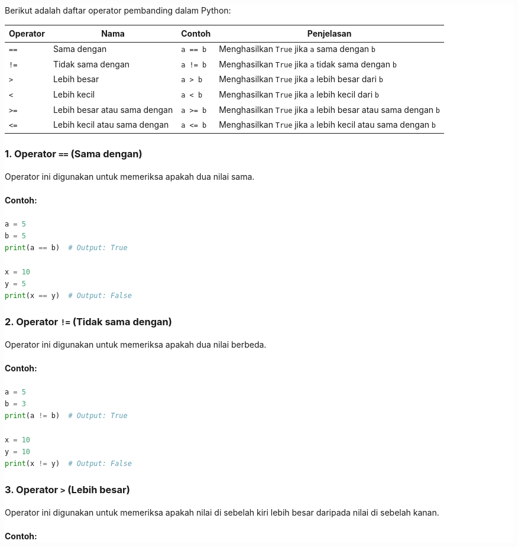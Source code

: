 Berikut adalah daftar operator pembanding dalam Python:

| Operator | Nama                         | Contoh     | Penjelasan                                                          |
| -------- | ---------------------------- | ---------- | ------------------------------------------------------------------- |
| `==`   | Sama dengan                  | `a == b` | Menghasilkan `True` jika `a` sama dengan `b`                  |
| `!=`   | Tidak sama dengan            | `a != b` | Menghasilkan `True` jika `a` tidak sama dengan `b`            |
| `>`    | Lebih besar                  | `a > b`  | Menghasilkan `True` jika `a` lebih besar dari `b`             |
| `<`    | Lebih kecil                  | `a < b`  | Menghasilkan `True` jika `a` lebih kecil dari `b`             |
| `>=`   | Lebih besar atau sama dengan | `a >= b` | Menghasilkan `True` jika `a` lebih besar atau sama dengan `b` |
| `<=`   | Lebih kecil atau sama dengan | `a <= b` | Menghasilkan `True` jika `a` lebih kecil atau sama dengan `b` |

### 1. Operator `==` (Sama dengan)

Operator ini digunakan untuk memeriksa apakah dua nilai sama.

#### Contoh:

```python
a = 5
b = 5
print(a == b)  # Output: True

x = 10
y = 5
print(x == y)  # Output: False
```

### 2. Operator `!=` (Tidak sama dengan)

Operator ini digunakan untuk memeriksa apakah dua nilai berbeda.

#### Contoh:

```python
a = 5
b = 3
print(a != b)  # Output: True

x = 10
y = 10
print(x != y)  # Output: False
```

### 3. Operator `>` (Lebih besar)

Operator ini digunakan untuk memeriksa apakah nilai di sebelah kiri lebih besar daripada nilai di sebelah kanan.

#### Contoh:
